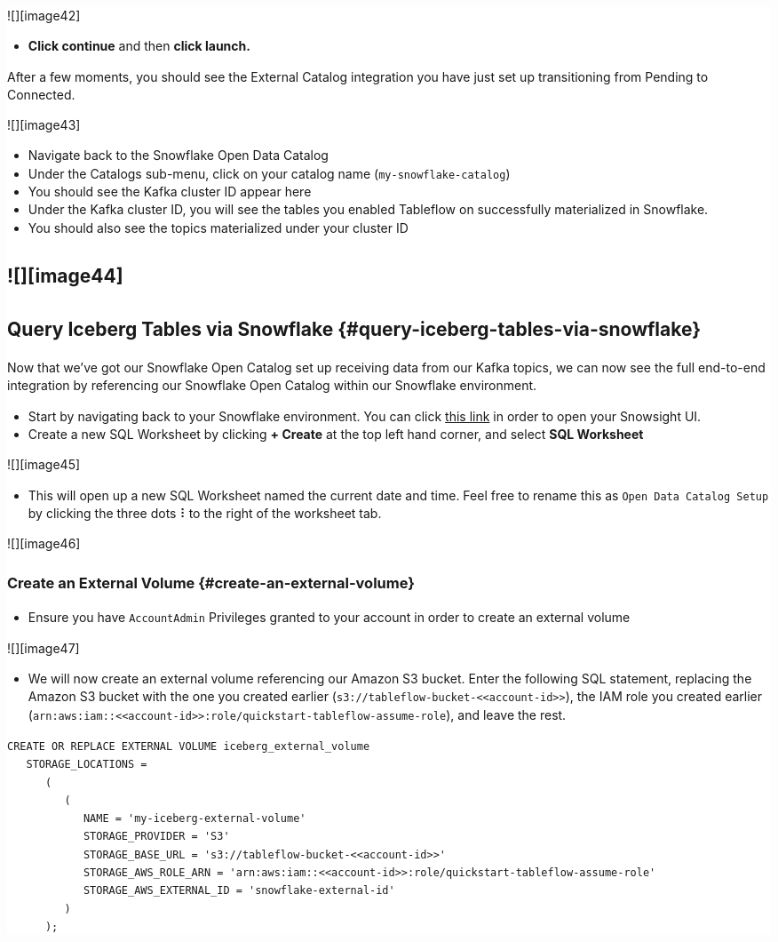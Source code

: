 ![][image42]

- **Click continue** and then **click launch.**

After a few moments, you should see the External Catalog integration you have just set up transitioning from Pending to Connected.

![][image43]

- Navigate back to the Snowflake Open Data Catalog  
- Under the Catalogs sub-menu, click on your catalog name (`my-snowflake-catalog`)  
- You should see the Kafka cluster ID appear here  
- Under the Kafka cluster ID, you will see the tables you enabled Tableflow on successfully materialized in Snowflake.  
- You should also see the topics materialized under your cluster ID

## ![][image44]

## Query Iceberg Tables via Snowflake {#query-iceberg-tables-via-snowflake}

Now that we’ve got our Snowflake Open Catalog set up receiving data from our Kafka topics, we can now see the full end-to-end integration by referencing our Snowflake Open Catalog within our Snowflake environment.

- Start by navigating back to your Snowflake environment. You can click [this link](https://app.snowflake.com/) in order to open your Snowsight UI.  
- Create a new SQL Worksheet by clicking **\+ Create** at the top left hand corner, and select **SQL Worksheet**

![][image45]

- This will open up a new SQL Worksheet named the current date and time. Feel free to rename this as `Open Data Catalog Setup` by clicking the three dots ⠇to the right of the worksheet tab.

![][image46]

### Create an External Volume {#create-an-external-volume}

- Ensure you have `AccountAdmin` Privileges granted to your account in order to create an external volume

![][image47]

- We will now create an external volume referencing our Amazon S3 bucket. Enter the following SQL statement, replacing the Amazon S3 bucket with the one you created earlier (`s3://tableflow-bucket-<<account-id>>`), the IAM role you created earlier (`arn:aws:iam::<<account-id>>:role/quickstart-tableflow-assume-role`), and leave the rest.


```
CREATE OR REPLACE EXTERNAL VOLUME iceberg_external_volume
   STORAGE_LOCATIONS =
      (
         (
            NAME = 'my-iceberg-external-volume'
            STORAGE_PROVIDER = 'S3'
            STORAGE_BASE_URL = 's3://tableflow-bucket-<<account-id>>'
            STORAGE_AWS_ROLE_ARN = 'arn:aws:iam::<<account-id>>:role/quickstart-tableflow-assume-role'
            STORAGE_AWS_EXTERNAL_ID = 'snowflake-external-id'
         )
      );
```

